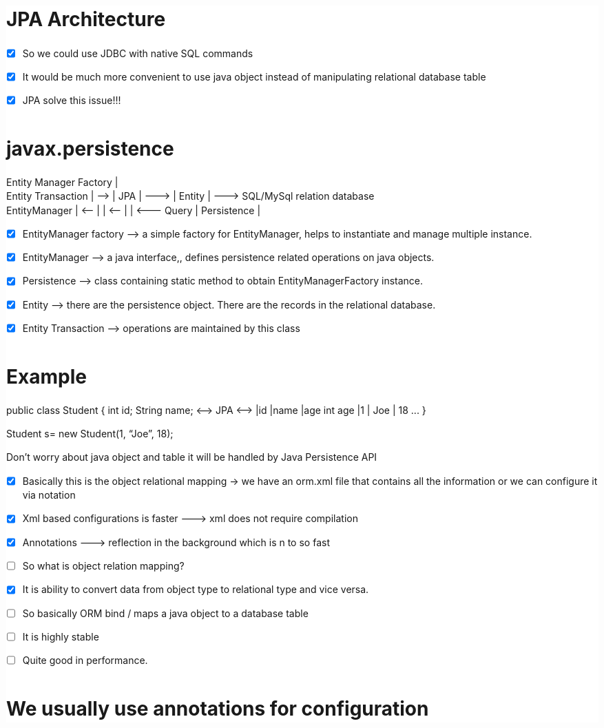 

# JPA Architecture

- [x] So we could use JDBC with native SQL commands
- [x] It would be much more convenient to use java object instead of manipulating relational database table
- [x] JPA solve this issue!!!


# javax.persistence

Entity Manager Factory		|			
Entity Transaction			|	——> 	|	JPA		| 	-—->	|	Entity 	|	—-->		SQL/MySql relation database  
EntityManager				|	<——	|			|	<——	|			|	<—--
Query					|
Persistence				|


- [x] EntityManager  factory —> a simple factory for EntityManager, helps to instantiate and manage multiple instance.
- [x] EntityManager —> a java interface,, defines persistence related operations on java objects.
- [x] Persistence  —> class containing static method to obtain EntityManagerFactory instance. 
- [x] Entity —> there are the persistence object. There are the records in the relational database.
- [x] Entity Transaction —> operations are maintained by this class


# Example 

public class Student {
	int id;
	String name;						<——> 	JPA	 	<——>  |id	|name	|age
	int age												      |1	| Joe		| 18
	...
}

Student s=  new Student(1, “Joe”, 18);

Don’t worry about java object and table it will be handled by Java Persistence API

- [x] Basically this is the object relational mapping  -> we have an orm.xml file that contains all the information or we can configure it via notation

- [x] Xml based configurations is faster  ———> xml does not require compilation
- [x] Annotations  ———> reflection in the background which is n to so fast
- [ ] So what is object relation mapping?
- [x] It is ability to convert data from object type to relational type and vice versa.
- [ ] So basically ORM bind / maps a java object to a database table
- [ ] It is highly stable
- [ ] Quite good in performance.


# We usually use annotations for configuration

